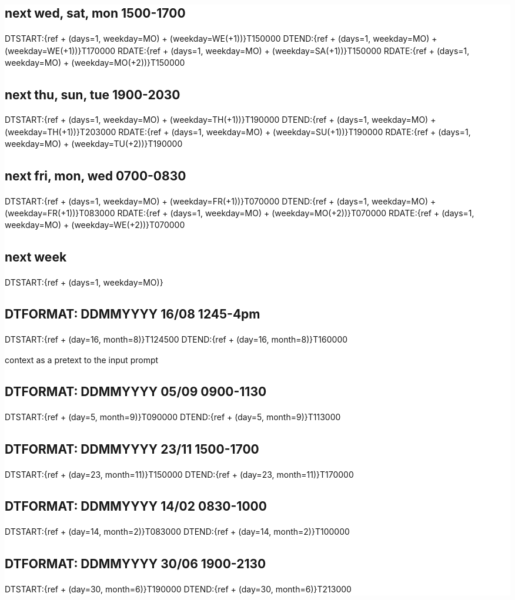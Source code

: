 next wed, sat, mon 1500-1700
---
DTSTART:{ref + (days=1, weekday=MO) + (weekday=WE(+1))}T150000
DTEND:{ref + (days=1, weekday=MO) + (weekday=WE(+1))}T170000
RDATE:{ref + (days=1, weekday=MO) + (weekday=SA(+1))}T150000
RDATE:{ref + (days=1, weekday=MO) + (weekday=MO(+2))}T150000

next thu, sun, tue 1900-2030
---
DTSTART:{ref + (days=1, weekday=MO) + (weekday=TH(+1))}T190000
DTEND:{ref + (days=1, weekday=MO) + (weekday=TH(+1))}T203000
RDATE:{ref + (days=1, weekday=MO) + (weekday=SU(+1))}T190000
RDATE:{ref + (days=1, weekday=MO) + (weekday=TU(+2))}T190000

next fri, mon, wed 0700-0830
---
DTSTART:{ref + (days=1, weekday=MO) + (weekday=FR(+1))}T070000
DTEND:{ref + (days=1, weekday=MO) + (weekday=FR(+1))}T083000
RDATE:{ref + (days=1, weekday=MO) + (weekday=MO(+2))}T070000
RDATE:{ref + (days=1, weekday=MO) + (weekday=WE(+2))}T070000



next week
---
DTSTART:{ref + (days=1, weekday=MO)}

DTFORMAT: DDMMYYYY
16/08 1245-4pm
---
DTSTART:{ref + (day=16, month=8)}T124500
DTEND:{ref + (day=16, month=8)}T160000

context as a pretext to the input prompt

DTFORMAT: DDMMYYYY
05/09 0900-1130
---
DTSTART:{ref + (day=5, month=9)}T090000
DTEND:{ref + (day=5, month=9)}T113000

DTFORMAT: DDMMYYYY
23/11 1500-1700
---
DTSTART:{ref + (day=23, month=11)}T150000
DTEND:{ref + (day=23, month=11)}T170000

DTFORMAT: DDMMYYYY
14/02 0830-1000
---
DTSTART:{ref + (day=14, month=2)}T083000
DTEND:{ref + (day=14, month=2)}T100000

DTFORMAT: DDMMYYYY
30/06 1900-2130
---
DTSTART:{ref + (day=30, month=6)}T190000
DTEND:{ref + (day=30, month=6)}T213000
